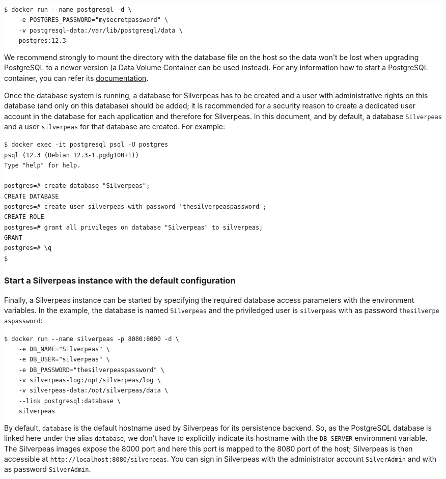 ```console
$ docker run --name postgresql -d \
    -e POSTGRES_PASSWORD="mysecretpassword" \
    -v postgresql-data:/var/lib/postgresql/data \
    postgres:12.3
```

We recommend strongly to mount the directory with the database file on the host so the data won't be lost when upgrading PostgreSQL to a newer version (a Data Volume Container can be used instead). For any information how to start a PostgreSQL container, you can refer its [documentation](https://hub.docker.com/_/postgres/).

Once the database system is running, a database for Silverpeas has to be created and a user with administrative rights on this database (and only on this database) should be added; it is recommended for a security reason to create a dedicated user account in the database for each application and therefore for Silverpeas. In this document, and by default, a database `Silverpeas` and a user `silverpeas` for that database are created. For example:

```console
$ docker exec -it postgresql psql -U postgres
psql (12.3 (Debian 12.3-1.pgdg100+1))
Type "help" for help.

postgres=# create database "Silverpeas";
CREATE DATABASE
postgres=# create user silverpeas with password 'thesilverpeaspassword';
CREATE ROLE
postgres=# grant all privileges on database "Silverpeas" to silverpeas;
GRANT
postgres=# \q
$
```

### Start a Silverpeas instance with the default configuration

Finally, a Silverpeas instance can be started by specifying the required database access parameters with the environment variables. In the example, the database is named `Silverpeas` and the priviledged user is `silverpeas` with as password `thesilverpeaspassword`:

```console
$ docker run --name silverpeas -p 8080:8000 -d \
    -e DB_NAME="Silverpeas" \
    -e DB_USER="silverpeas" \
    -e DB_PASSWORD="thesilverpeaspassword" \
    -v silverpeas-log:/opt/silverpeas/log \
    -v silverpeas-data:/opt/silverpeas/data \
    --link postgresql:database \
    silverpeas
```

By default, `database` is the default hostname used by Silverpeas for its persistence backend. So, as the PostgreSQL database is linked here under the alias `database`, we don't have to explicitly indicate its hostname with the `DB_SERVER` environment variable. The Silverpeas images expose the 8000 port and here this port is mapped to the 8080 port of the host; Silverpeas is then accessible at `http://localhost:8080/silverpeas`. You can sign in Silverpeas with the administrator account `SilverAdmin` and with as password `SilverAdmin`.
